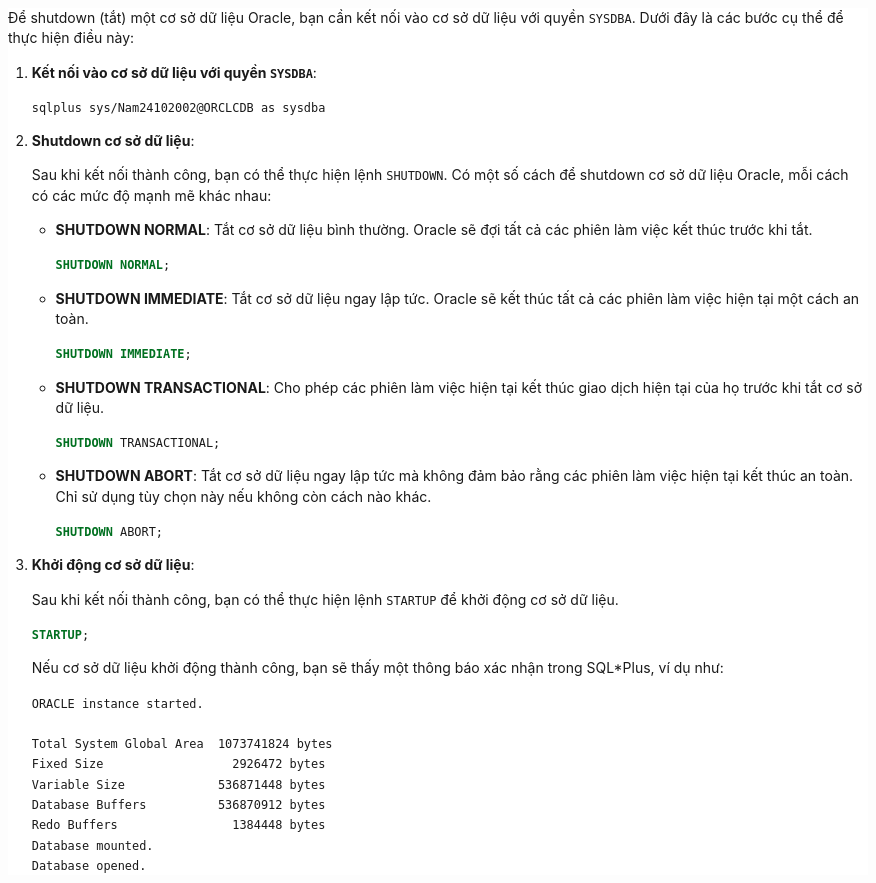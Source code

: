Để shutdown (tắt) một cơ sở dữ liệu Oracle, bạn cần kết nối vào cơ sở dữ liệu với quyền `SYSDBA`. Dưới đây là các bước cụ thể để thực hiện điều này:

1. **Kết nối vào cơ sở dữ liệu với quyền `SYSDBA`**:

   ```sh
   sqlplus sys/Nam24102002@ORCLCDB as sysdba
   ```

2. **Shutdown cơ sở dữ liệu**:

   Sau khi kết nối thành công, bạn có thể thực hiện lệnh `SHUTDOWN`. Có một số cách để shutdown cơ sở dữ liệu Oracle, mỗi cách có các mức độ mạnh mẽ khác nhau:

   - **SHUTDOWN NORMAL**: Tắt cơ sở dữ liệu bình thường. Oracle sẽ đợi tất cả các phiên làm việc kết thúc trước khi tắt.

     ```sql
     SHUTDOWN NORMAL;
     ```

   - **SHUTDOWN IMMEDIATE**: Tắt cơ sở dữ liệu ngay lập tức. Oracle sẽ kết thúc tất cả các phiên làm việc hiện tại một cách an toàn.

     ```sql
     SHUTDOWN IMMEDIATE;
     ```

   - **SHUTDOWN TRANSACTIONAL**: Cho phép các phiên làm việc hiện tại kết thúc giao dịch hiện tại của họ trước khi tắt cơ sở dữ liệu.

     ```sql
     SHUTDOWN TRANSACTIONAL;
     ```

   - **SHUTDOWN ABORT**: Tắt cơ sở dữ liệu ngay lập tức mà không đảm bảo rằng các phiên làm việc hiện tại kết thúc an toàn. Chỉ sử dụng tùy chọn này nếu không còn cách nào khác.

     ```sql
     SHUTDOWN ABORT;
     ```

3. **Khởi động cơ sở dữ liệu**:

   Sau khi kết nối thành công, bạn có thể thực hiện lệnh `STARTUP` để khởi động cơ sở dữ liệu.

   ```sql
   STARTUP;
   ```

   Nếu cơ sở dữ liệu khởi động thành công, bạn sẽ thấy một thông báo xác nhận trong SQL\*Plus, ví dụ như:

   ```
   ORACLE instance started.

   Total System Global Area  1073741824 bytes
   Fixed Size                  2926472 bytes
   Variable Size             536871448 bytes
   Database Buffers          536870912 bytes
   Redo Buffers                1384448 bytes
   Database mounted.
   Database opened.
   ```
